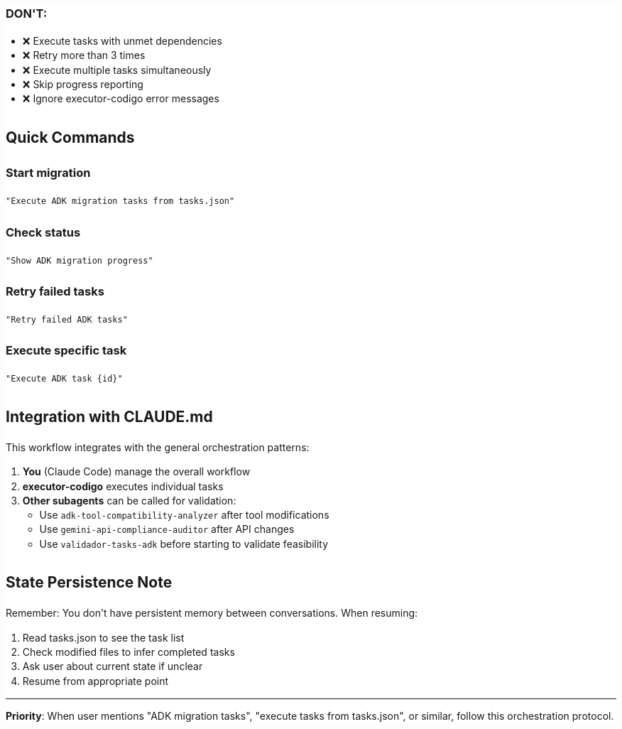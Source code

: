 ### DON'T:
- ❌ Execute tasks with unmet dependencies
- ❌ Retry more than 3 times
- ❌ Execute multiple tasks simultaneously
- ❌ Skip progress reporting
- ❌ Ignore executor-codigo error messages

## Quick Commands

### Start migration
```
"Execute ADK migration tasks from tasks.json"
```

### Check status
```
"Show ADK migration progress"
```

### Retry failed tasks
```
"Retry failed ADK tasks"
```

### Execute specific task
```
"Execute ADK task {id}"
```

## Integration with CLAUDE.md

This workflow integrates with the general orchestration patterns:

1. **You** (Claude Code) manage the overall workflow
2. **executor-codigo** executes individual tasks
3. **Other subagents** can be called for validation:
   - Use `adk-tool-compatibility-analyzer` after tool modifications
   - Use `gemini-api-compliance-auditor` after API changes
   - Use `validador-tasks-adk` before starting to validate feasibility

## State Persistence Note

Remember: You don't have persistent memory between conversations. When resuming:
1. Read tasks.json to see the task list
2. Check modified files to infer completed tasks
3. Ask user about current state if unclear
4. Resume from appropriate point

---

**Priority**: When user mentions "ADK migration tasks", "execute tasks from tasks.json", or similar, follow this orchestration protocol.